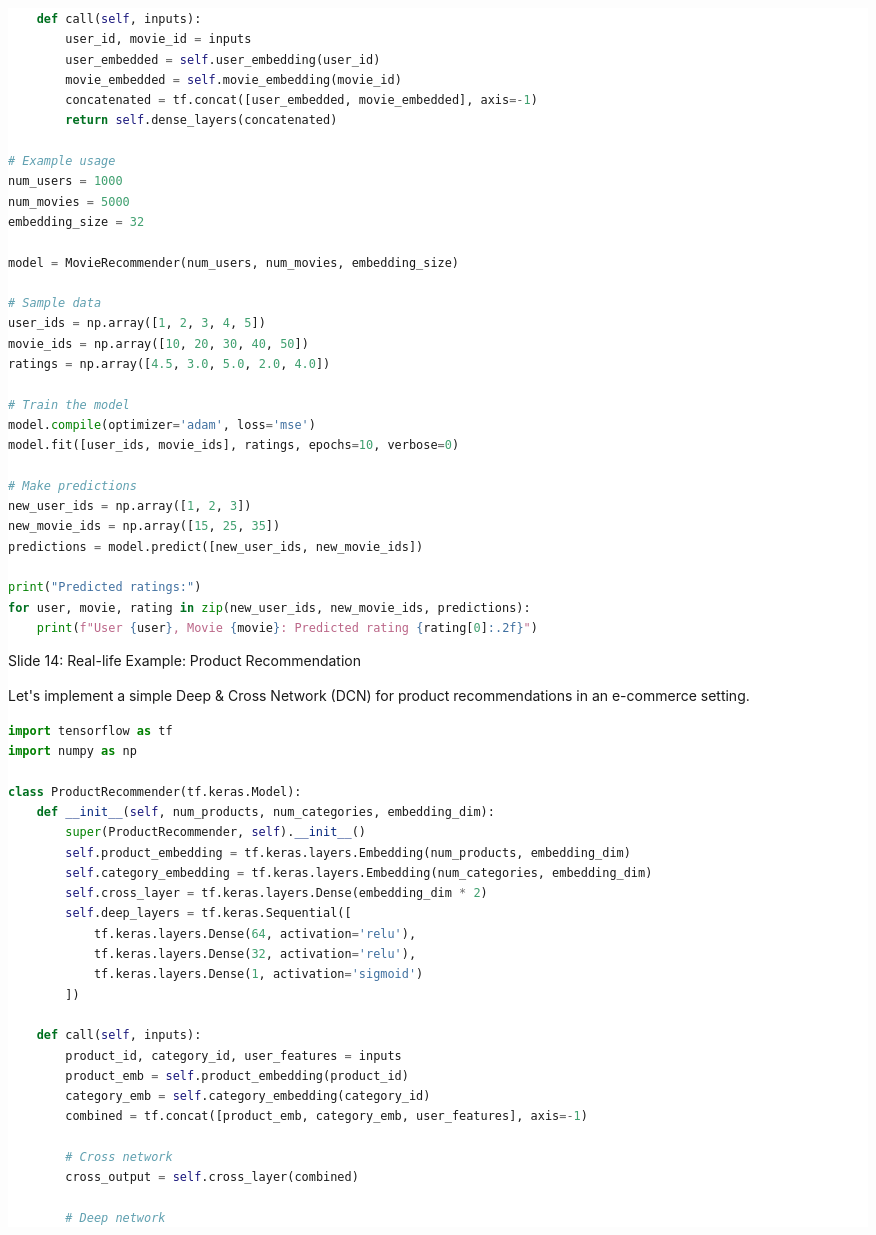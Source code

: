 ```python
    def call(self, inputs):
        user_id, movie_id = inputs
        user_embedded = self.user_embedding(user_id)
        movie_embedded = self.movie_embedding(movie_id)
        concatenated = tf.concat([user_embedded, movie_embedded], axis=-1)
        return self.dense_layers(concatenated)

# Example usage
num_users = 1000
num_movies = 5000
embedding_size = 32

model = MovieRecommender(num_users, num_movies, embedding_size)

# Sample data
user_ids = np.array([1, 2, 3, 4, 5])
movie_ids = np.array([10, 20, 30, 40, 50])
ratings = np.array([4.5, 3.0, 5.0, 2.0, 4.0])

# Train the model
model.compile(optimizer='adam', loss='mse')
model.fit([user_ids, movie_ids], ratings, epochs=10, verbose=0)

# Make predictions
new_user_ids = np.array([1, 2, 3])
new_movie_ids = np.array([15, 25, 35])
predictions = model.predict([new_user_ids, new_movie_ids])

print("Predicted ratings:")
for user, movie, rating in zip(new_user_ids, new_movie_ids, predictions):
    print(f"User {user}, Movie {movie}: Predicted rating {rating[0]:.2f}")
```

Slide 14: Real-life Example: Product Recommendation

Let's implement a simple Deep & Cross Network (DCN) for product recommendations in an e-commerce setting.

```python
import tensorflow as tf
import numpy as np

class ProductRecommender(tf.keras.Model):
    def __init__(self, num_products, num_categories, embedding_dim):
        super(ProductRecommender, self).__init__()
        self.product_embedding = tf.keras.layers.Embedding(num_products, embedding_dim)
        self.category_embedding = tf.keras.layers.Embedding(num_categories, embedding_dim)
        self.cross_layer = tf.keras.layers.Dense(embedding_dim * 2)
        self.deep_layers = tf.keras.Sequential([
            tf.keras.layers.Dense(64, activation='relu'),
            tf.keras.layers.Dense(32, activation='relu'),
            tf.keras.layers.Dense(1, activation='sigmoid')
        ])

    def call(self, inputs):
        product_id, category_id, user_features = inputs
        product_emb = self.product_embedding(product_id)
        category_emb = self.category_embedding(category_id)
        combined = tf.concat([product_emb, category_emb, user_features], axis=-1)
        
        # Cross network
        cross_output = self.cross_layer(combined)
        
        # Deep network
```